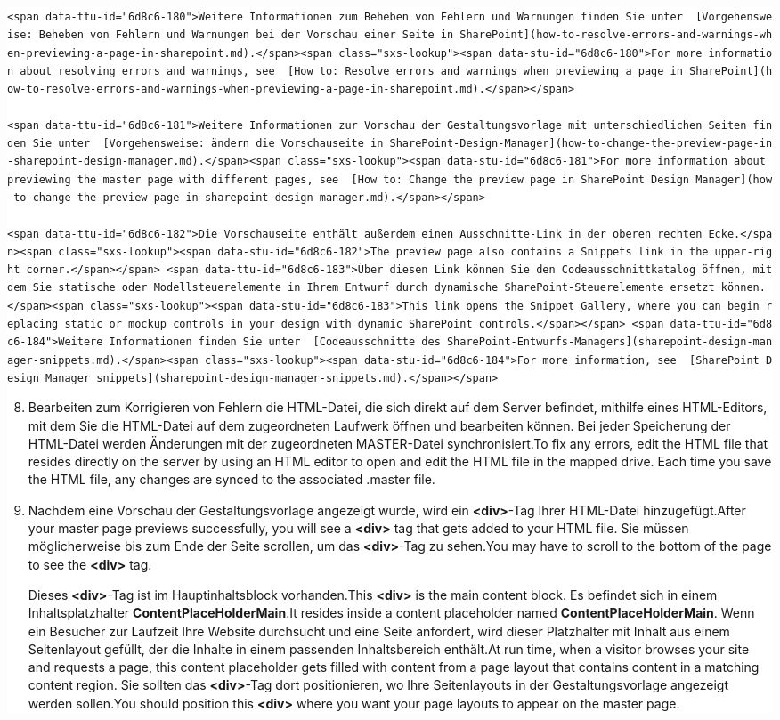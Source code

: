     <span data-ttu-id="6d8c6-180">Weitere Informationen zum Beheben von Fehlern und Warnungen finden Sie unter  [Vorgehensweise: Beheben von Fehlern und Warnungen bei der Vorschau einer Seite in SharePoint](how-to-resolve-errors-and-warnings-when-previewing-a-page-in-sharepoint.md).</span><span class="sxs-lookup"><span data-stu-id="6d8c6-180">For more information about resolving errors and warnings, see  [How to: Resolve errors and warnings when previewing a page in SharePoint](how-to-resolve-errors-and-warnings-when-previewing-a-page-in-sharepoint.md).</span></span>
    
    <span data-ttu-id="6d8c6-181">Weitere Informationen zur Vorschau der Gestaltungsvorlage mit unterschiedlichen Seiten finden Sie unter  [Vorgehensweise: ändern die Vorschauseite in SharePoint-Design-Manager](how-to-change-the-preview-page-in-sharepoint-design-manager.md).</span><span class="sxs-lookup"><span data-stu-id="6d8c6-181">For more information about previewing the master page with different pages, see  [How to: Change the preview page in SharePoint Design Manager](how-to-change-the-preview-page-in-sharepoint-design-manager.md).</span></span>
    
    <span data-ttu-id="6d8c6-182">Die Vorschauseite enthält außerdem einen Ausschnitte-Link in der oberen rechten Ecke.</span><span class="sxs-lookup"><span data-stu-id="6d8c6-182">The preview page also contains a Snippets link in the upper-right corner.</span></span> <span data-ttu-id="6d8c6-183">Über diesen Link können Sie den Codeausschnittkatalog öffnen, mit dem Sie statische oder Modellsteuerelemente in Ihrem Entwurf durch dynamische SharePoint-Steuerelemente ersetzt können.</span><span class="sxs-lookup"><span data-stu-id="6d8c6-183">This link opens the Snippet Gallery, where you can begin replacing static or mockup controls in your design with dynamic SharePoint controls.</span></span> <span data-ttu-id="6d8c6-184">Weitere Informationen finden Sie unter  [Codeausschnitte des SharePoint-Entwurfs-Managers](sharepoint-design-manager-snippets.md).</span><span class="sxs-lookup"><span data-stu-id="6d8c6-184">For more information, see  [SharePoint Design Manager snippets](sharepoint-design-manager-snippets.md).</span></span>
    
  
8. <span data-ttu-id="6d8c6-p117">Bearbeiten zum Korrigieren von Fehlern die HTML-Datei, die sich direkt auf dem Server befindet, mithilfe eines HTML-Editors, mit dem Sie die HTML-Datei auf dem zugeordneten Laufwerk öffnen und bearbeiten können. Bei jeder Speicherung der HTML-Datei werden Änderungen mit der zugeordneten MASTER-Datei synchronisiert.</span><span class="sxs-lookup"><span data-stu-id="6d8c6-p117">To fix any errors, edit the HTML file that resides directly on the server by using an HTML editor to open and edit the HTML file in the mapped drive. Each time you save the HTML file, any changes are synced to the associated .master file.</span></span>
    
  
9. <span data-ttu-id="6d8c6-187">Nachdem eine Vorschau der Gestaltungsvorlage angezeigt wurde, wird ein **\<div\>**-Tag Ihrer HTML-Datei hinzugefügt.</span><span class="sxs-lookup"><span data-stu-id="6d8c6-187">After your master page previews successfully, you will see a **\<div\>** tag that gets added to your HTML file.</span></span> <span data-ttu-id="6d8c6-188">Sie müssen möglicherweise bis zum Ende der Seite scrollen, um das **\<div\>**-Tag zu sehen.</span><span class="sxs-lookup"><span data-stu-id="6d8c6-188">You may have to scroll to the bottom of the page to see the **\<div\>** tag.</span></span>
    
    <span data-ttu-id="6d8c6-189">Dieses **\<div\>**-Tag ist im Hauptinhaltsblock vorhanden.</span><span class="sxs-lookup"><span data-stu-id="6d8c6-189">This **\<div\>** is the main content block.</span></span> <span data-ttu-id="6d8c6-190">Es befindet sich in einem Inhaltsplatzhalter **ContentPlaceHolderMain**.</span><span class="sxs-lookup"><span data-stu-id="6d8c6-190">It resides inside a content placeholder named **ContentPlaceHolderMain**.</span></span> <span data-ttu-id="6d8c6-191">Wenn ein Besucher zur Laufzeit Ihre Website durchsucht und eine Seite anfordert, wird dieser Platzhalter mit Inhalt aus einem Seitenlayout gefüllt, der die Inhalte in einem passenden Inhaltsbereich enthält.</span><span class="sxs-lookup"><span data-stu-id="6d8c6-191">At run time, when a visitor browses your site and requests a page, this content placeholder gets filled with content from a page layout that contains content in a matching content region.</span></span> <span data-ttu-id="6d8c6-192">Sie sollten das **\<div\>**-Tag dort positionieren, wo Ihre Seitenlayouts in der Gestaltungsvorlage angezeigt werden sollen.</span><span class="sxs-lookup"><span data-stu-id="6d8c6-192">You should position this **\<div\>** where you want your page layouts to appear on the master page.</span></span>
    